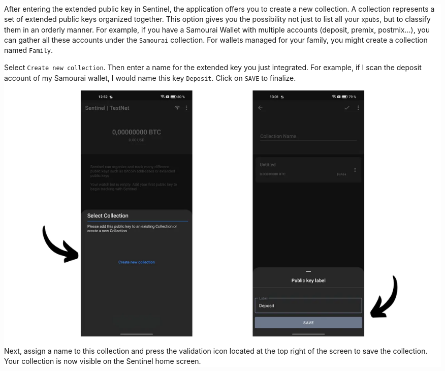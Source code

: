 After entering the extended public key in Sentinel, the application offers you to create a new collection. A collection represents a set of extended public keys organized together. This option gives you the possibility not just to list all your `xpubs`, but to classify them in an orderly manner. For example, if you have a Samourai Wallet with multiple accounts (deposit, premix, postmix...), you can gather all these accounts under the `Samourai` collection. For wallets managed for your family, you might create a collection named `Family`.

Select `Create new collection`. Then enter a name for the extended key you just integrated. For example, if I scan the deposit account of my Samourai wallet, I would name this key `Deposit`. Click on `SAVE` to finalize.

![watch-only](assets/notext/11.webp)

Next, assign a name to this collection and press the validation icon located at the top right of the screen to save the collection. Your collection is now visible on the Sentinel home screen.
